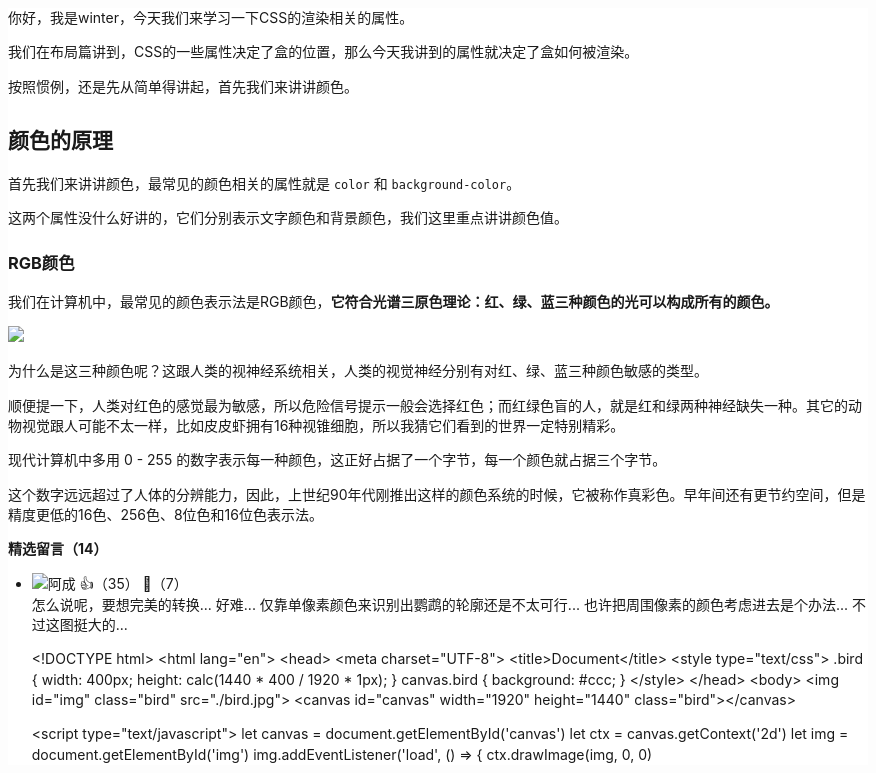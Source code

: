 你好，我是winter，今天我们来学习一下CSS的渲染相关的属性。

我们在布局篇讲到，CSS的一些属性决定了盒的位置，那么今天我讲到的属性就决定了盒如何被渲染。

按照惯例，还是先从简单得讲起，首先我们来讲讲颜色。

## 颜色的原理

首先我们来讲讲颜色，最常见的颜色相关的属性就是 `color` 和 `background-color`。

这两个属性没什么好讲的，它们分别表示文字颜色和背景颜色，我们这里重点讲讲颜色值。

### RGB颜色

我们在计算机中，最常见的颜色表示法是RGB颜色，**它符合光谱三原色理论：红、绿、蓝三种颜色的光可以构成所有的颜色。**

![](https://static001.geekbang.org/resource/image/7f/a1/7f5bf39cbe44e36758683a674f9fcfa1.png?wh=1268%2A1268)

为什么是这三种颜色呢？这跟人类的视神经系统相关，人类的视觉神经分别有对红、绿、蓝三种颜色敏感的类型。

顺便提一下，人类对红色的感觉最为敏感，所以危险信号提示一般会选择红色；而红绿色盲的人，就是红和绿两种神经缺失一种。其它的动物视觉跟人可能不太一样，比如皮皮虾拥有16种视锥细胞，所以我猜它们看到的世界一定特别精彩。

现代计算机中多用 0 - 255 的数字表示每一种颜色，这正好占据了一个字节，每一个颜色就占据三个字节。

这个数字远远超过了人体的分辨能力，因此，上世纪90年代刚推出这样的颜色系统的时候，它被称作真彩色。早年间还有更节约空间，但是精度更低的16色、256色、8位色和16位色表示法。
<div><strong>精选留言（14）</strong></div><ul>
<li><img src="https://static001.geekbang.org/account/avatar/00/15/35/d0/f2ac6d91.jpg" width="30px"><span>阿成</span> 👍（35） 💬（7）<div>怎么说呢，要想完美的转换... 好难... 仅靠单像素颜色来识别出鹦鹉的轮廓还是不太可行... 
也许把周围像素的颜色考虑进去是个办法... 不过这图挺大的...

&lt;!DOCTYPE html&gt;
&lt;html lang=&quot;en&quot;&gt;
&lt;head&gt;
  &lt;meta charset=&quot;UTF-8&quot;&gt;
  &lt;title&gt;Document&lt;&#47;title&gt;
  &lt;style type=&quot;text&#47;css&quot;&gt;
    .bird {
      width: 400px;
      height: calc(1440 * 400 &#47; 1920 * 1px);
    }
    canvas.bird {
      background: #ccc;
    }
  &lt;&#47;style&gt;
&lt;&#47;head&gt;
&lt;body&gt;
  &lt;img id=&quot;img&quot; class=&quot;bird&quot; src=&quot;.&#47;bird.jpg&quot;&gt;
  &lt;canvas id=&quot;canvas&quot; width=&quot;1920&quot; height=&quot;1440&quot; class=&quot;bird&quot;&gt;&lt;&#47;canvas&gt;

  &lt;script type=&quot;text&#47;javascript&quot;&gt;
    let canvas = document.getElementById(&#39;canvas&#39;)
    let ctx = canvas.getContext(&#39;2d&#39;)
    let img = document.getElementById(&#39;img&#39;)
    img.addEventListener(&#39;load&#39;, () =&gt; {
      ctx.drawImage(img, 0, 0)
